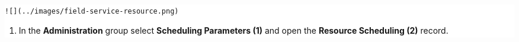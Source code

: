     ![](../images/field-service-resource.png)

1. In the **Administration** group select **Scheduling Parameters (1)** and open the **Resource Scheduling (2)** record.
